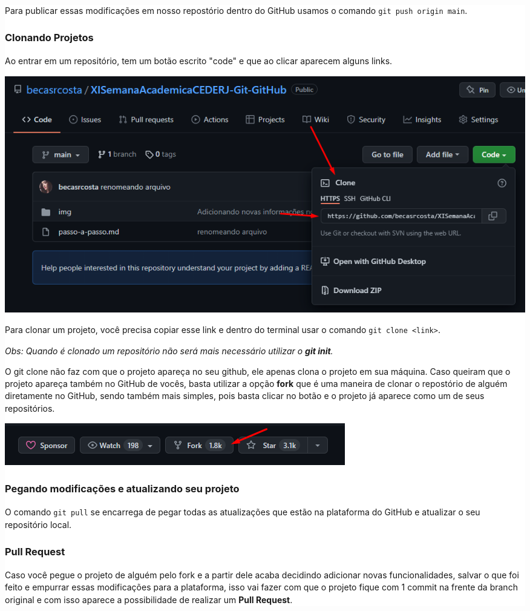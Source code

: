 Para publicar essas modificações em nosso repostório dentro do GitHub usamos o comando `git push origin main`. 

### Clonando Projetos

Ao entrar em um repositório, tem um botão escrito "code" e que ao clicar aparecem alguns links. 

<img src="img/clone.png">

Para clonar um projeto, você precisa copiar esse link e dentro do terminal usar o comando `git clone <link>`. 

*Obs: Quando é clonado um repositório não será mais necessário utilizar o **git init**.*

O git clone não faz com que o projeto apareça no seu github, ele apenas clona o projeto em sua máquina. Caso queiram que o projeto apareça também no GitHub de vocês, basta utilizar a opção **fork** que é uma maneira de clonar o repostório de alguém diretamente no GitHub, sendo também mais simples, pois basta clicar no botão e o  projeto já aparece como um de seus repositórios. 


<img src="img/fork.png">

### Pegando modificações e atualizando seu projeto

O comando `git pull` se encarrega de pegar todas as atualizações que estão na plataforma do GitHub e atualizar o seu repositório local. 

### Pull Request

Caso você pegue o projeto de alguém pelo fork e a partir dele acaba decidindo adicionar novas funcionalidades, salvar o que foi feito e empurrar essas modificações para a plataforma, isso vai fazer com que o projeto fique com 1 commit na frente da branch original e com isso aparece a possibilidade de realizar um **Pull Request**. 
